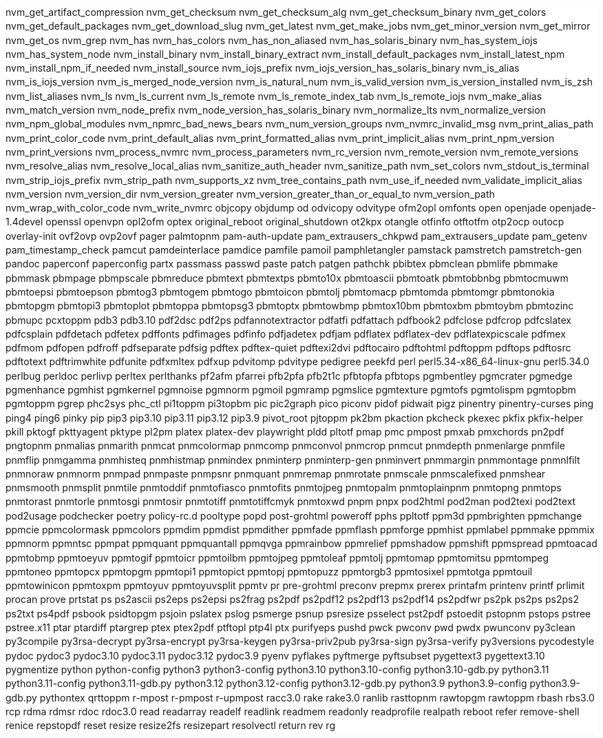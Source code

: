 nvm_get_artifact_compression nvm_get_checksum nvm_get_checksum_alg nvm_get_checksum_binary nvm_get_colors nvm_get_default_packages nvm_get_download_slug nvm_get_latest nvm_get_make_jobs nvm_get_minor_version nvm_get_mirror nvm_get_os nvm_grep nvm_has nvm_has_colors nvm_has_non_aliased nvm_has_solaris_binary nvm_has_system_iojs nvm_has_system_node nvm_install_binary nvm_install_binary_extract nvm_install_default_packages nvm_install_latest_npm nvm_install_npm_if_needed nvm_install_source nvm_iojs_prefix nvm_iojs_version_has_solaris_binary nvm_is_alias nvm_is_iojs_version nvm_is_merged_node_version nvm_is_natural_num nvm_is_valid_version nvm_is_version_installed nvm_is_zsh nvm_list_aliases nvm_ls nvm_ls_current nvm_ls_remote nvm_ls_remote_index_tab nvm_ls_remote_iojs nvm_make_alias nvm_match_version nvm_node_prefix nvm_node_version_has_solaris_binary nvm_normalize_lts nvm_normalize_version nvm_npm_global_modules nvm_npmrc_bad_news_bears nvm_num_version_groups nvm_nvmrc_invalid_msg nvm_print_alias_path nvm_print_color_code nvm_print_default_alias nvm_print_formatted_alias nvm_print_implicit_alias nvm_print_npm_version nvm_print_versions nvm_process_nvmrc nvm_process_parameters nvm_rc_version nvm_remote_version nvm_remote_versions nvm_resolve_alias nvm_resolve_local_alias nvm_sanitize_auth_header nvm_sanitize_path nvm_set_colors nvm_stdout_is_terminal nvm_strip_iojs_prefix nvm_strip_path nvm_supports_xz nvm_tree_contains_path nvm_use_if_needed nvm_validate_implicit_alias nvm_version nvm_version_dir nvm_version_greater nvm_version_greater_than_or_equal_to nvm_version_path nvm_wrap_with_color_code nvm_write_nvmrc objcopy objdump od odvicopy odvitype ofm2opl omfonts open openjade openjade-1.4devel openssl openvpn opl2ofm optex original_reboot original_shutdown ot2kpx otangle otfinfo otftotfm otp2ocp outocp overlay-init ovf2ovp ovp2ovf pager palmtopnm pam-auth-update pam_extrausers_chkpwd pam_extrausers_update pam_getenv pam_timestamp_check pamcut pamdeinterlace pamdice pamfile pamoil pamphletangler pamstack pamstretch pamstretch-gen pandoc paperconf paperconfig partx passmass passwd paste patch patgen pathchk pbibtex pbmclean pbmlife pbmmake pbmmask pbmpage pbmpscale pbmreduce pbmtext pbmtextps pbmto10x pbmtoascii pbmtoatk pbmtobbnbg pbmtocmuwm pbmtoepsi pbmtoepson pbmtog3 pbmtogem pbmtogo pbmtoicon pbmtolj pbmtomacp pbmtomda pbmtomgr pbmtonokia pbmtopgm pbmtopi3 pbmtoplot pbmtoppa pbmtopsg3 pbmtoptx pbmtowbmp pbmtox10bm pbmtoxbm pbmtoybm pbmtozinc pbmupc pcxtoppm pdb3 pdb3.10 pdf2dsc pdf2ps pdfannotextractor pdfatfi pdfattach pdfbook2 pdfclose pdfcrop pdfcslatex pdfcsplain pdfdetach pdfetex pdffonts pdfimages pdfinfo pdfjadetex pdfjam pdflatex pdflatex-dev pdflatexpicscale pdfmex pdfmom pdfopen pdfroff pdfseparate pdfsig pdftex pdftex-quiet pdftexi2dvi pdftocairo pdftohtml pdftoppm pdftops pdftosrc pdftotext pdftrimwhite pdfunite pdfxmltex pdfxup pdvitomp pdvitype pedigree peekfd perl perl5.34-x86_64-linux-gnu perl5.34.0 perlbug perldoc perlivp perltex perlthanks pf2afm pfarrei pfb2pfa pfb2t1c pfbtopfa pfbtops pgmbentley pgmcrater pgmedge pgmenhance pgmhist pgmkernel pgmnoise pgmnorm pgmoil pgmramp pgmslice pgmtexture pgmtofs pgmtolispm pgmtopbm pgmtoppm pgrep phc2sys phc_ctl pi1toppm pi3topbm pic pic2graph pico piconv pidof pidwait pigz pinentry pinentry-curses ping ping4 ping6 pinky pip pip3 pip3.10 pip3.11 pip3.12 pip3.9 pivot_root pjtoppm pk2bm pkaction pkcheck pkexec pkfix pkfix-helper pkill pktogf pkttyagent pktype pl2pm platex platex-dev playwright pldd pltotf pmap pmc pmpost pmxab pmxchords pn2pdf pngtopnm pnmalias pnmarith pnmcat pnmcolormap pnmcomp pnmconvol pnmcrop pnmcut pnmdepth pnmenlarge pnmfile pnmflip pnmgamma pnmhisteq pnmhistmap pnmindex pnminterp pnminterp-gen pnminvert pnmmargin pnmmontage pnmnlfilt pnmnoraw pnmnorm pnmpad pnmpaste pnmpsnr pnmquant pnmremap pnmrotate pnmscale pnmscalefixed pnmshear pnmsmooth pnmsplit pnmtile pnmtoddif pnmtofiasco pnmtofits pnmtojpeg pnmtopalm pnmtoplainpnm pnmtopng pnmtops pnmtorast pnmtorle pnmtosgi pnmtosir pnmtotiff pnmtotiffcmyk pnmtoxwd pnpm pnpx pod2html pod2man pod2texi pod2text pod2usage podchecker poetry policy-rc.d pooltype popd post-grohtml poweroff pphs ppltotf ppm3d ppmbrighten ppmchange ppmcie ppmcolormask ppmcolors ppmdim ppmdist ppmdither ppmfade ppmflash ppmforge ppmhist ppmlabel ppmmake ppmmix ppmnorm ppmntsc ppmpat ppmquant ppmquantall ppmqvga ppmrainbow ppmrelief ppmshadow ppmshift ppmspread ppmtoacad ppmtobmp ppmtoeyuv ppmtogif ppmtoicr ppmtoilbm ppmtojpeg ppmtoleaf ppmtolj ppmtomap ppmtomitsu ppmtompeg ppmtoneo ppmtopcx ppmtopgm ppmtopi1 ppmtopict ppmtopj ppmtopuzz ppmtorgb3 ppmtosixel ppmtotga ppmtouil ppmtowinicon ppmtoxpm ppmtoyuv ppmtoyuvsplit ppmtv pr pre-grohtml preconv prepmx prerex printafm printenv printf prlimit procan prove prtstat ps ps2ascii ps2eps ps2epsi ps2frag ps2pdf ps2pdf12 ps2pdf13 ps2pdf14 ps2pdfwr ps2pk ps2ps ps2ps2 ps2txt ps4pdf psbook psidtopgm psjoin pslatex pslog psmerge psnup psresize psselect pst2pdf pstoedit pstopnm pstops pstree pstree.x11 ptar ptardiff ptargrep ptex ptex2pdf ptftopl ptp4l ptx purifyeps pushd pwck pwconv pwd pwdx pwunconv py3clean py3compile py3rsa-decrypt py3rsa-encrypt py3rsa-keygen py3rsa-priv2pub py3rsa-sign py3rsa-verify py3versions pycodestyle pydoc pydoc3 pydoc3.10 pydoc3.11 pydoc3.12 pydoc3.9 pyenv pyflakes pyftmerge pyftsubset pygettext3 pygettext3.10 pygmentize python python-config python3 python3-config python3.10 python3.10-config python3.10-gdb.py python3.11 python3.11-config python3.11-gdb.py python3.12 python3.12-config python3.12-gdb.py python3.9 python3.9-config python3.9-gdb.py pythontex qrttoppm r-mpost r-pmpost r-upmpost racc3.0 rake rake3.0 ranlib rasttopnm rawtopgm rawtoppm rbash rbs3.0 rcp rdma rdmsr rdoc rdoc3.0 read readarray readelf readlink readmem readonly readprofile realpath reboot refer remove-shell renice repstopdf reset resize resize2fs resizepart resolvectl return rev rg